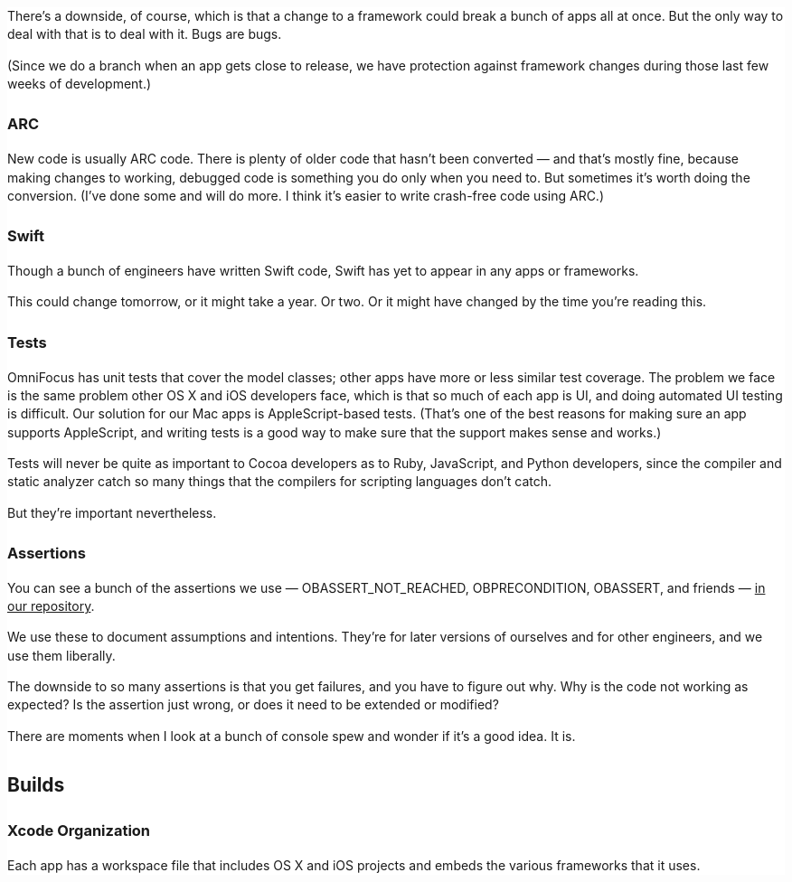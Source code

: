 There’s a downside, of course, which is that a change to a framework could break a bunch of apps all at once. But the only way to deal with that is to deal with it. Bugs are bugs.

(Since we do a branch when an app gets close to release, we have protection against framework changes during those last few weeks of development.)

### ARC

New code is usually ARC code. There is plenty of older code that hasn’t been converted — and that’s mostly fine, because making changes to working, debugged code is something you do only when you need to. But sometimes it’s worth doing the conversion. (I’ve done some and will do more. I think it’s easier to write crash-free code using ARC.)

### Swift

Though a bunch of engineers have written Swift code, Swift has yet to appear in any apps or frameworks.

This could change tomorrow, or it might take a year. Or two. Or it might have changed by the time you’re reading this.

### Tests

OmniFocus has unit tests that cover the model classes; other apps have more or less similar test coverage. The problem we face is the same problem other OS X and iOS developers face, which is that so much of each app is UI, and doing automated UI testing is difficult. Our solution for our Mac apps is AppleScript-based tests. (That’s one of the best reasons for making sure an app supports AppleScript, and writing tests is a good way to make sure that the support makes sense and works.)

Tests will never be quite as important to Cocoa developers as to Ruby, JavaScript, and Python developers, since the compiler and static analyzer catch so many things that the compilers for scripting languages don’t catch.

But they’re important nevertheless.

### Assertions

You can see a bunch of the assertions we use — OBASSERT_NOT_REACHED, OBPRECONDITION, OBASSERT, and friends — [in our repository](https://github.com/omnigroup/OmniGroup/blob/master/Frameworks/OmniBase/assertions.h).

We use these to document assumptions and intentions. They’re for later versions of ourselves and for other engineers, and we use them liberally.

The downside to so many assertions is that you get failures, and you have to figure out why. Why is the code not working as expected? Is the assertion just wrong, or does it need to be extended or modified?

There are moments when I look at a bunch of console spew and wonder if it’s a good idea. It is.

## Builds

### Xcode Organization

Each app has a workspace file that includes OS X and iOS projects and embeds the various frameworks that it uses.
